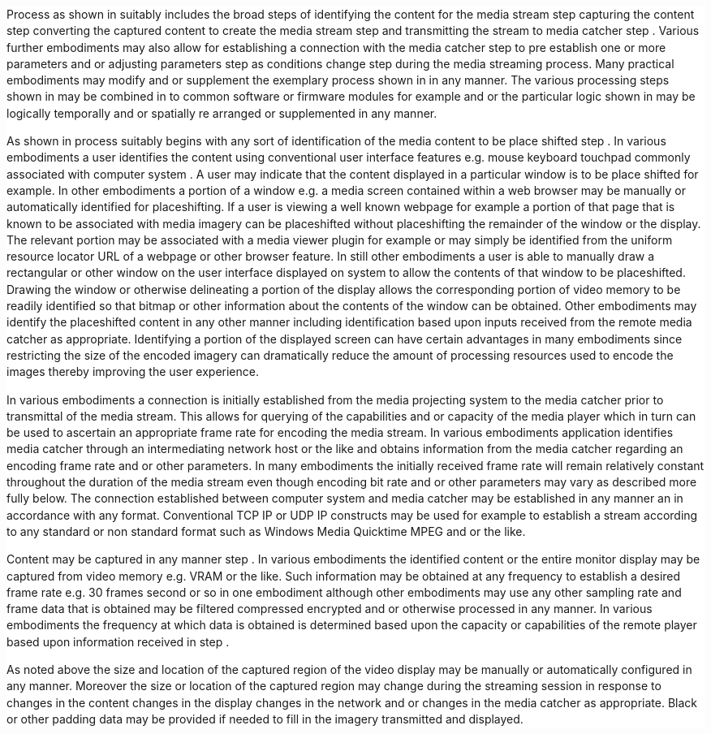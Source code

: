 Process as shown in suitably includes the broad steps of identifying the content for the media stream step capturing the content step converting the captured content to create the media stream step and transmitting the stream to media catcher step . Various further embodiments may also allow for establishing a connection with the media catcher step to pre establish one or more parameters and or adjusting parameters step as conditions change step during the media streaming process. Many practical embodiments may modify and or supplement the exemplary process shown in in any manner. The various processing steps shown in may be combined in to common software or firmware modules for example and or the particular logic shown in may be logically temporally and or spatially re arranged or supplemented in any manner.

As shown in process suitably begins with any sort of identification of the media content to be place shifted step . In various embodiments a user identifies the content using conventional user interface features e.g. mouse keyboard touchpad commonly associated with computer system . A user may indicate that the content displayed in a particular window is to be place shifted for example. In other embodiments a portion of a window e.g. a media screen contained within a web browser may be manually or automatically identified for placeshifting. If a user is viewing a well known webpage for example a portion of that page that is known to be associated with media imagery can be placeshifted without placeshifting the remainder of the window or the display. The relevant portion may be associated with a media viewer plugin for example or may simply be identified from the uniform resource locator URL of a webpage or other browser feature. In still other embodiments a user is able to manually draw a rectangular or other window on the user interface displayed on system to allow the contents of that window to be placeshifted. Drawing the window or otherwise delineating a portion of the display allows the corresponding portion of video memory to be readily identified so that bitmap or other information about the contents of the window can be obtained. Other embodiments may identify the placeshifted content in any other manner including identification based upon inputs received from the remote media catcher as appropriate. Identifying a portion of the displayed screen can have certain advantages in many embodiments since restricting the size of the encoded imagery can dramatically reduce the amount of processing resources used to encode the images thereby improving the user experience.

In various embodiments a connection is initially established from the media projecting system to the media catcher prior to transmittal of the media stream. This allows for querying of the capabilities and or capacity of the media player which in turn can be used to ascertain an appropriate frame rate for encoding the media stream. In various embodiments application identifies media catcher through an intermediating network host or the like and obtains information from the media catcher regarding an encoding frame rate and or other parameters. In many embodiments the initially received frame rate will remain relatively constant throughout the duration of the media stream even though encoding bit rate and or other parameters may vary as described more fully below. The connection established between computer system and media catcher may be established in any manner an in accordance with any format. Conventional TCP IP or UDP IP constructs may be used for example to establish a stream according to any standard or non standard format such as Windows Media Quicktime MPEG and or the like.

Content may be captured in any manner step . In various embodiments the identified content or the entire monitor display may be captured from video memory e.g. VRAM or the like. Such information may be obtained at any frequency to establish a desired frame rate e.g. 30 frames second or so in one embodiment although other embodiments may use any other sampling rate and frame data that is obtained may be filtered compressed encrypted and or otherwise processed in any manner. In various embodiments the frequency at which data is obtained is determined based upon the capacity or capabilities of the remote player based upon information received in step .

As noted above the size and location of the captured region of the video display may be manually or automatically configured in any manner. Moreover the size or location of the captured region may change during the streaming session in response to changes in the content changes in the display changes in the network and or changes in the media catcher as appropriate. Black or other padding data may be provided if needed to fill in the imagery transmitted and displayed.
